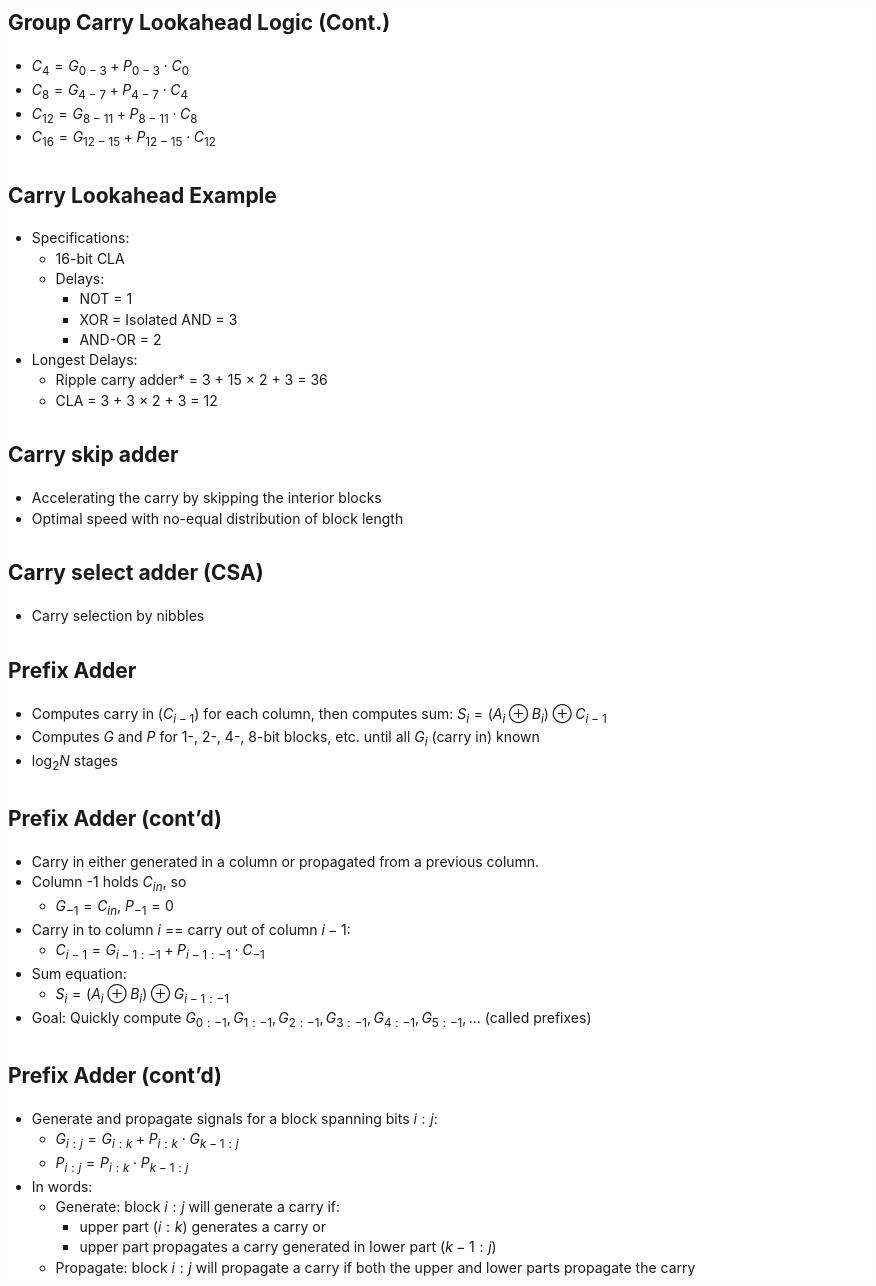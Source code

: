 ## Group Carry Lookahead Logic (Cont.)
- $C_4 = G_{0-3} + P_{0-3} \cdot C_0$
- $C_8 = G_{4-7} + P_{4-7} \cdot C_4$
- $C_{12} = G_{8-11} + P_{8-11} \cdot C_8$
- $C_{16} = G_{12-15} + P_{12-15} \cdot C_{12}$

## Carry Lookahead Example
- Specifications:
  - 16-bit CLA
  - Delays:
    - NOT = 1
    - XOR = Isolated AND = 3
    - AND-OR = 2
- Longest Delays:
  - Ripple carry adder* = 3 + 15 × 2 + 3 = 36
  - CLA = 3 + 3 × 2 + 3 = 12

## Carry skip adder
- Accelerating the carry by skipping the interior blocks
- Optimal speed with no-equal distribution of block length

## Carry select adder (CSA)
- Carry selection by nibbles

## Prefix Adder
- Computes carry in ($C_{i-1}$) for each column, then computes sum: $S_i = (A_i \oplus B_i) \oplus C_{i-1}$
- Computes $G$ and $P$ for 1-, 2-, 4-, 8-bit blocks, etc. until all $G_i$ (carry in) known
- $\log_2N$ stages

## Prefix Adder (cont’d)
- Carry in either generated in a column or propagated from a previous column.
- Column -1 holds $C_{in}$, so
  - $G_{-1} = C_{in}$, $P_{-1} = 0$
- Carry in to column $i$ == carry out of column $i-1$:
  - $C_{i-1} = G_{i-1:-1} + P_{i-1:-1} \cdot C_{-1}$
- Sum equation:
  - $S_i = (A_i \oplus B_i) \oplus G_{i-1:-1}$
- Goal: Quickly compute $G_{0:-1}, G_{1:-1}, G_{2:-1}, G_{3:-1}, G_{4:-1}, G_{5:-1}, \ldots$ (called prefixes)

## Prefix Adder (cont’d)
- Generate and propagate signals for a block spanning bits $i:j$:
  - $G_{i:j} = G_{i:k} + P_{i:k} \cdot G_{k-1:j}$
  - $P_{i:j} = P_{i:k} \cdot P_{k-1:j}$
- In words:
  - Generate: block $i:j$ will generate a carry if:
    - upper part ($i:k$) generates a carry or
    - upper part propagates a carry generated in lower part ($k-1:j$)
  - Propagate: block $i:j$ will propagate a carry if both the upper and lower parts propagate the carry
